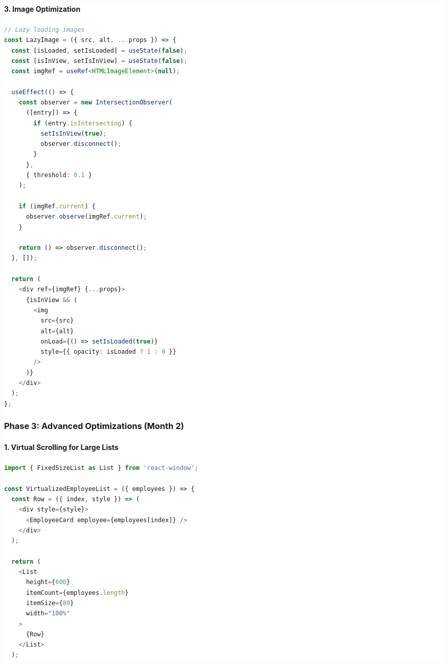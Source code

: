 #### **3. Image Optimization**
```typescript
// Lazy loading images
const LazyImage = ({ src, alt, ...props }) => {
  const [isLoaded, setIsLoaded] = useState(false);
  const [isInView, setIsInView] = useState(false);
  const imgRef = useRef<HTMLImageElement>(null);

  useEffect(() => {
    const observer = new IntersectionObserver(
      ([entry]) => {
        if (entry.isIntersecting) {
          setIsInView(true);
          observer.disconnect();
        }
      },
      { threshold: 0.1 }
    );

    if (imgRef.current) {
      observer.observe(imgRef.current);
    }

    return () => observer.disconnect();
  }, []);

  return (
    <div ref={imgRef} {...props}>
      {isInView && (
        <img
          src={src}
          alt={alt}
          onLoad={() => setIsLoaded(true)}
          style={{ opacity: isLoaded ? 1 : 0 }}
        />
      )}
    </div>
  );
};
```

### **Phase 3: Advanced Optimizations (Month 2)**

#### **1. Virtual Scrolling for Large Lists**
```typescript
import { FixedSizeList as List } from 'react-window';

const VirtualizedEmployeeList = ({ employees }) => {
  const Row = ({ index, style }) => (
    <div style={style}>
      <EmployeeCard employee={employees[index]} />
    </div>
  );

  return (
    <List
      height={600}
      itemCount={employees.length}
      itemSize={80}
      width="100%"
    >
      {Row}
    </List>
  );
```